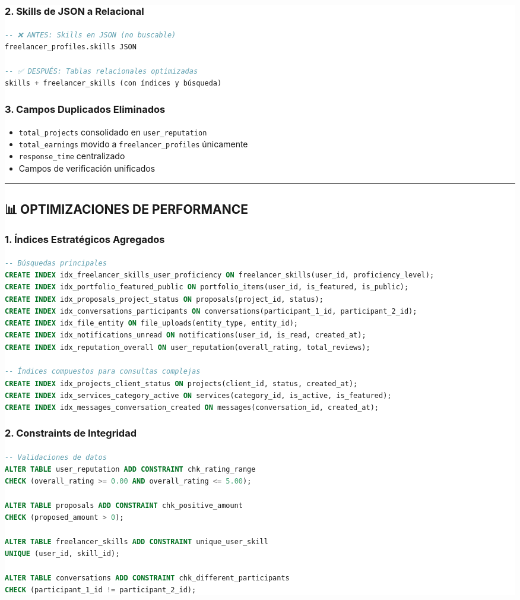 ### **2. Skills de JSON a Relacional**
```sql
-- ❌ ANTES: Skills en JSON (no buscable)
freelancer_profiles.skills JSON

-- ✅ DESPUÉS: Tablas relacionales optimizadas
skills + freelancer_skills (con índices y búsqueda)
```

### **3. Campos Duplicados Eliminados**
- `total_projects` consolidado en `user_reputation`
- `total_earnings` movido a `freelancer_profiles` únicamente
- `response_time` centralizado
- Campos de verificación unificados

---

## 📊 OPTIMIZACIONES DE PERFORMANCE

### **1. Índices Estratégicos Agregados**
```sql
-- Búsquedas principales
CREATE INDEX idx_freelancer_skills_user_proficiency ON freelancer_skills(user_id, proficiency_level);
CREATE INDEX idx_portfolio_featured_public ON portfolio_items(user_id, is_featured, is_public);
CREATE INDEX idx_proposals_project_status ON proposals(project_id, status);
CREATE INDEX idx_conversations_participants ON conversations(participant_1_id, participant_2_id);
CREATE INDEX idx_file_entity ON file_uploads(entity_type, entity_id);
CREATE INDEX idx_notifications_unread ON notifications(user_id, is_read, created_at);
CREATE INDEX idx_reputation_overall ON user_reputation(overall_rating, total_reviews);

-- Índices compuestos para consultas complejas
CREATE INDEX idx_projects_client_status ON projects(client_id, status, created_at);
CREATE INDEX idx_services_category_active ON services(category_id, is_active, is_featured);
CREATE INDEX idx_messages_conversation_created ON messages(conversation_id, created_at);
```

### **2. Constraints de Integridad**
```sql
-- Validaciones de datos
ALTER TABLE user_reputation ADD CONSTRAINT chk_rating_range 
CHECK (overall_rating >= 0.00 AND overall_rating <= 5.00);

ALTER TABLE proposals ADD CONSTRAINT chk_positive_amount 
CHECK (proposed_amount > 0);

ALTER TABLE freelancer_skills ADD CONSTRAINT unique_user_skill 
UNIQUE (user_id, skill_id);

ALTER TABLE conversations ADD CONSTRAINT chk_different_participants 
CHECK (participant_1_id != participant_2_id);
```
